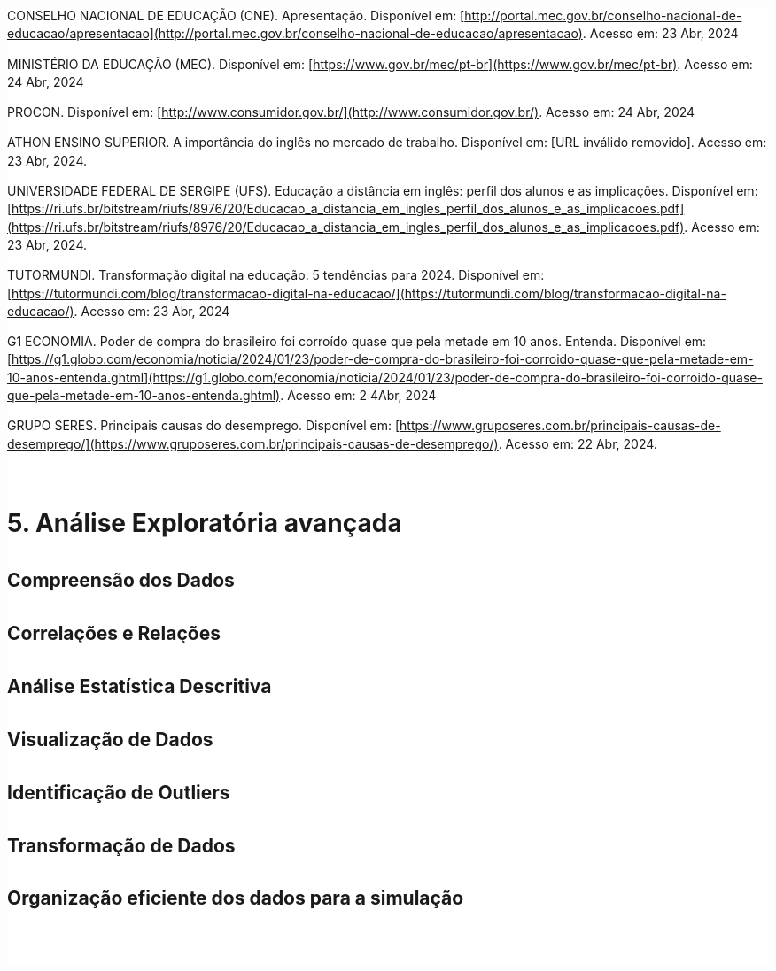 CONSELHO NACIONAL DE EDUCAÇÃO (CNE). Apresentação. Disponível em: [http://portal.mec.gov.br/conselho-nacional-de-educacao/apresentacao](http://portal.mec.gov.br/conselho-nacional-de-educacao/apresentacao). Acesso em: 23 Abr, 2024

MINISTÉRIO DA EDUCAÇÃO (MEC). Disponível em: [https://www.gov.br/mec/pt-br](https://www.gov.br/mec/pt-br). Acesso em: 24 Abr, 2024

PROCON. Disponível em: [http://www.consumidor.gov.br/](http://www.consumidor.gov.br/). Acesso em: 24 Abr, 2024

ATHON ENSINO SUPERIOR. A importância do inglês no mercado de trabalho. Disponível em: [URL inválido removido]. Acesso em: 23 Abr, 2024.

UNIVERSIDADE FEDERAL DE SERGIPE (UFS). Educação a distância em inglês: perfil dos alunos e as implicações. Disponível em: [https://ri.ufs.br/bitstream/riufs/8976/20/Educacao_a_distancia_em_ingles_perfil_dos_alunos_e_as_implicacoes.pdf](https://ri.ufs.br/bitstream/riufs/8976/20/Educacao_a_distancia_em_ingles_perfil_dos_alunos_e_as_implicacoes.pdf). Acesso em: 23 Abr, 2024.

TUTORMUNDI. Transformação digital na educação: 5 tendências para 2024. Disponível em: [https://tutormundi.com/blog/transformacao-digital-na-educacao/](https://tutormundi.com/blog/transformacao-digital-na-educacao/). Acesso em: 23 Abr, 2024

G1 ECONOMIA. Poder de compra do brasileiro foi corroído quase que pela metade em 10 anos. Entenda. Disponível em: [https://g1.globo.com/economia/noticia/2024/01/23/poder-de-compra-do-brasileiro-foi-corroido-quase-que-pela-metade-em-10-anos-entenda.ghtml](https://g1.globo.com/economia/noticia/2024/01/23/poder-de-compra-do-brasileiro-foi-corroido-quase-que-pela-metade-em-10-anos-entenda.ghtml). Acesso em: 2 4Abr, 2024

GRUPO SERES. Principais causas do desemprego. Disponível em: [https://www.gruposeres.com.br/principais-causas-de-desemprego/](https://www.gruposeres.com.br/principais-causas-de-desemprego/). Acesso em: 22 Abr, 2024.
<br> 
<br> 

# 5. Análise Exploratória avançada 
## Compreensão dos Dados	
## Correlações e Relações	
## Análise Estatística Descritiva	
## Visualização de Dados	
## Identificação de Outliers	
## Transformação de Dados	
## Organização eficiente dos dados para a simulação	
<br> 
<br> 

